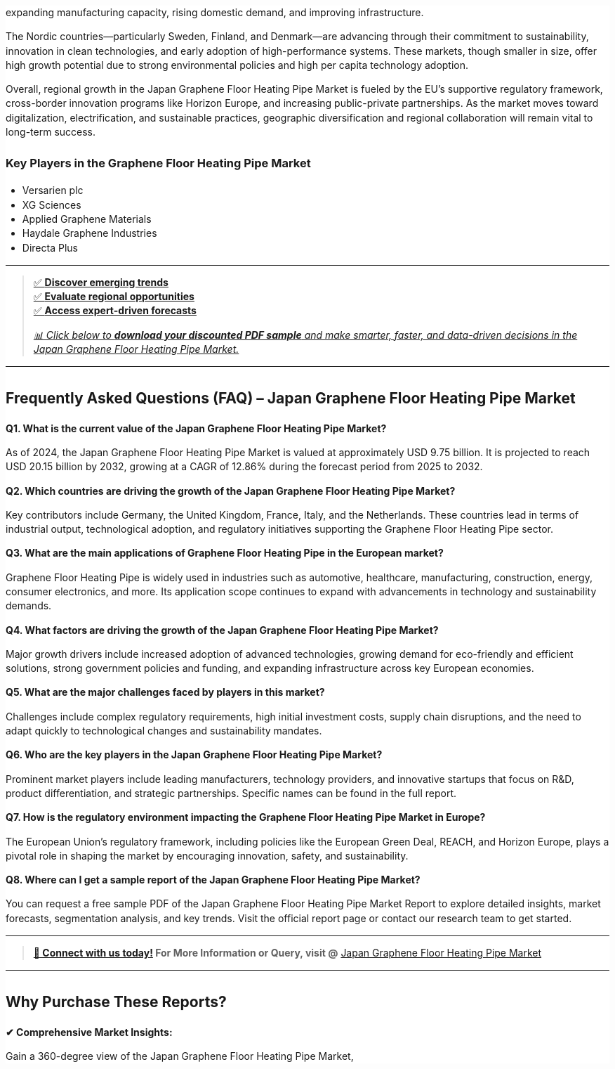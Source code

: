 expanding manufacturing capacity, rising domestic demand, and improving infrastructure.</p><p>The Nordic countries&mdash;particularly Sweden, Finland, and Denmark&mdash;are advancing through their commitment to sustainability, innovation in clean technologies, and early adoption of high-performance systems. These markets, though smaller in size, offer high growth potential due to strong environmental policies and high per capita technology adoption.</p><p>Overall, regional growth in the Japan Graphene Floor Heating Pipe Market is fueled by the EU&rsquo;s supportive regulatory framework, cross-border innovation programs like Horizon Europe, and increasing public-private partnerships. As the market moves toward digitalization, electrification, and sustainable practices, geographic diversification and regional collaboration will remain vital to long-term success.</p><p><h3>Key Players in the Graphene Floor Heating Pipe Market </h3><ul><li>Versarien plc</li><li> XG Sciences</li><li> Applied Graphene Materials</li><li> Haydale Graphene Industries</li><li> Directa Plus</li></ul></p><hr /><blockquote><p><a href="https://www.marketresearchintellect.com/ask-for-discount/?rid=944339&amp;amp;utm_source=Github-R&amp;amp;utm_medium=805">✅ <strong data-start="617" data-end="645">Discover emerging trends</strong></a><br data-start="645" data-end="648" /><a href="https://www.marketresearchintellect.com/ask-for-discount/?rid=944339&amp;amp;utm_source=Github-R&amp;amp;utm_medium=805"> ✅ <strong data-start="650" data-end="685">Evaluate regional opportunities</strong></a><br data-start="685" data-end="688" /><a href="https://www.marketresearchintellect.com/ask-for-discount/?rid=944339&amp;amp;utm_source=Github-R&amp;amp;utm_medium=805"> ✅ <strong data-start="690" data-end="724">Access expert-driven forecasts</strong></a></p><p class="" data-start="728" data-end="864"><em><a href="https://www.marketresearchintellect.com/ask-for-discount/?rid=944339&amp;amp;utm_source=Github-R&amp;amp;utm_medium=805">📊 Click below to <strong data-start="746" data-end="785">download your discounted PDF sample</strong> and make smarter, faster, and data-driven decisions in the Japan Graphene Floor Heating Pipe Market.</a></em></p></blockquote><hr /><h2>Frequently Asked Questions (FAQ) &ndash; Japan Graphene Floor Heating Pipe Market</h2><p><strong>Q1. What is the current value of the Japan Graphene Floor Heating Pipe Market?</strong></p><p>As of 2024, the Japan Graphene Floor Heating Pipe Market is valued at approximately USD 9.75 billion. It is projected to reach USD 20.15 billion by 2032, growing at a CAGR of 12.86% during the forecast period from 2025 to 2032.</p><p><strong>Q2. Which countries are driving the growth of the Japan Graphene Floor Heating Pipe Market?</strong></p><p>Key contributors include Germany, the United Kingdom, France, Italy, and the Netherlands. These countries lead in terms of industrial output, technological adoption, and regulatory initiatives supporting the Graphene Floor Heating Pipe sector.</p><p><strong>Q3. What are the main applications of Graphene Floor Heating Pipe in the European market?</strong></p><p>Graphene Floor Heating Pipe is widely used in industries such as automotive, healthcare, manufacturing, construction, energy, consumer electronics, and more. Its application scope continues to expand with advancements in technology and sustainability demands.</p><p><strong>Q4. What factors are driving the growth of the Japan Graphene Floor Heating Pipe Market?</strong></p><p>Major growth drivers include increased adoption of advanced technologies, growing demand for eco-friendly and efficient solutions, strong government policies and funding, and expanding infrastructure across key European economies.</p><p><strong>Q5. What are the major challenges faced by players in this market?</strong></p><p>Challenges include complex regulatory requirements, high initial investment costs, supply chain disruptions, and the need to adapt quickly to technological changes and sustainability mandates.</p><p><strong>Q6. Who are the key players in the Japan Graphene Floor Heating Pipe Market?</strong></p><p>Prominent market players include leading manufacturers, technology providers, and innovative startups that focus on R&amp;D, product differentiation, and strategic partnerships. Specific names can be found in the full report.</p><p><strong>Q7. How is the regulatory environment impacting the Graphene Floor Heating Pipe Market in Europe?</strong></p><p>The European Union&rsquo;s regulatory framework, including policies like the European Green Deal, REACH, and Horizon Europe, plays a pivotal role in shaping the market by encouraging innovation, safety, and sustainability.</p><p><strong>Q8. Where can I get a sample report of the Japan Graphene Floor Heating Pipe Market?</strong></p><p>You can request a free sample PDF of the Japan Graphene Floor Heating Pipe Market Report to explore detailed insights, market forecasts, segmentation analysis, and key trends. Visit the official report page or contact our research team to get started.</p><hr /><blockquote><p><span class="font-[700]"><strong><a href="https://www.marketresearchintellect.com/product/global-graphene-floor-heating-pipe-market/?utm_source=Linkedin&utm_medium=805">📩 Connect with us today!</a> For More Information or Query, visit&nbsp;@</strong>&nbsp;</span><span class="font-[700]"><a href="https://www.marketresearchintellect.com/product/global-graphene-floor-heating-pipe-market/?utm_source=Linkedin&utm_medium=805" target="_blank" data-tracking-control-name="article-ssr-frontend-pulse_little-text-block" data-tracking-will-navigate="" data-test-link="">Japan Graphene Floor Heating Pipe Market</a></span></p></blockquote><hr /><h2>Why Purchase These Reports?</h2><p><strong>✔ Comprehensive Market Insights:</strong></p><p>Gain a 360-degree view of the Japan Graphene Floor Heating Pipe Market,